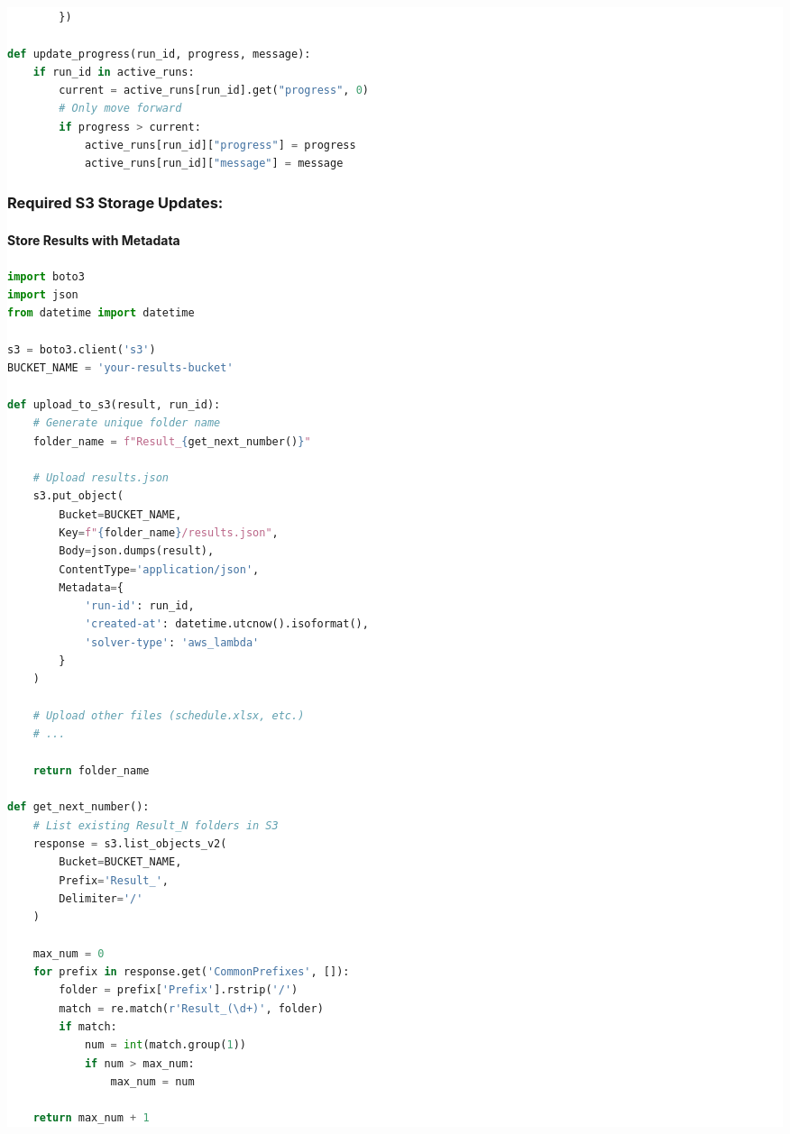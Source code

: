 ```python
        })

def update_progress(run_id, progress, message):
    if run_id in active_runs:
        current = active_runs[run_id].get("progress", 0)
        # Only move forward
        if progress > current:
            active_runs[run_id]["progress"] = progress
            active_runs[run_id]["message"] = message
```

### Required S3 Storage Updates:

#### Store Results with Metadata
```python
import boto3
import json
from datetime import datetime

s3 = boto3.client('s3')
BUCKET_NAME = 'your-results-bucket'

def upload_to_s3(result, run_id):
    # Generate unique folder name
    folder_name = f"Result_{get_next_number()}"
    
    # Upload results.json
    s3.put_object(
        Bucket=BUCKET_NAME,
        Key=f"{folder_name}/results.json",
        Body=json.dumps(result),
        ContentType='application/json',
        Metadata={
            'run-id': run_id,
            'created-at': datetime.utcnow().isoformat(),
            'solver-type': 'aws_lambda'
        }
    )
    
    # Upload other files (schedule.xlsx, etc.)
    # ...
    
    return folder_name

def get_next_number():
    # List existing Result_N folders in S3
    response = s3.list_objects_v2(
        Bucket=BUCKET_NAME,
        Prefix='Result_',
        Delimiter='/'
    )
    
    max_num = 0
    for prefix in response.get('CommonPrefixes', []):
        folder = prefix['Prefix'].rstrip('/')
        match = re.match(r'Result_(\d+)', folder)
        if match:
            num = int(match.group(1))
            if num > max_num:
                max_num = num
    
    return max_num + 1
```
